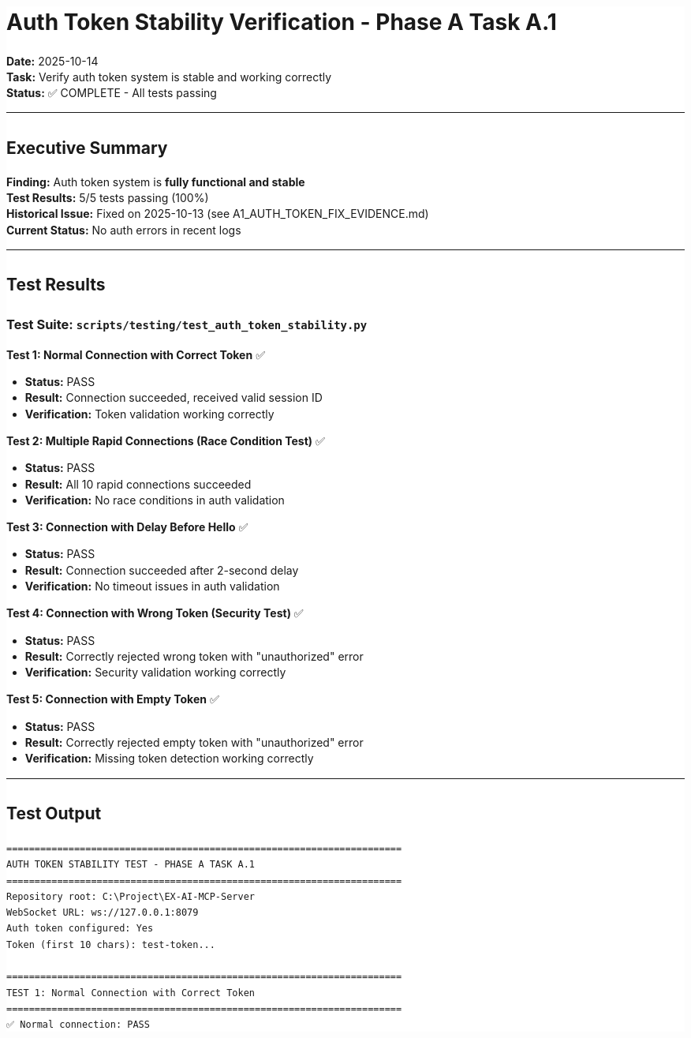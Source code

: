 # Auth Token Stability Verification - Phase A Task A.1

**Date:** 2025-10-14  
**Task:** Verify auth token system is stable and working correctly  
**Status:** ✅ COMPLETE - All tests passing  

---

## Executive Summary

**Finding:** Auth token system is **fully functional and stable**  
**Test Results:** 5/5 tests passing (100%)  
**Historical Issue:** Fixed on 2025-10-13 (see A1_AUTH_TOKEN_FIX_EVIDENCE.md)  
**Current Status:** No auth errors in recent logs  

---

## Test Results

### Test Suite: `scripts/testing/test_auth_token_stability.py`

**Test 1: Normal Connection with Correct Token** ✅
- **Status:** PASS
- **Result:** Connection succeeded, received valid session ID
- **Verification:** Token validation working correctly

**Test 2: Multiple Rapid Connections (Race Condition Test)** ✅
- **Status:** PASS
- **Result:** All 10 rapid connections succeeded
- **Verification:** No race conditions in auth validation

**Test 3: Connection with Delay Before Hello** ✅
- **Status:** PASS
- **Result:** Connection succeeded after 2-second delay
- **Verification:** No timeout issues in auth validation

**Test 4: Connection with Wrong Token (Security Test)** ✅
- **Status:** PASS
- **Result:** Correctly rejected wrong token with "unauthorized" error
- **Verification:** Security validation working correctly

**Test 5: Connection with Empty Token** ✅
- **Status:** PASS
- **Result:** Correctly rejected empty token with "unauthorized" error
- **Verification:** Missing token detection working correctly

---

## Test Output

```
======================================================================
AUTH TOKEN STABILITY TEST - PHASE A TASK A.1
======================================================================
Repository root: C:\Project\EX-AI-MCP-Server
WebSocket URL: ws://127.0.0.1:8079
Auth token configured: Yes
Token (first 10 chars): test-token...

======================================================================
TEST 1: Normal Connection with Correct Token
======================================================================
✅ Normal connection: PASS
```